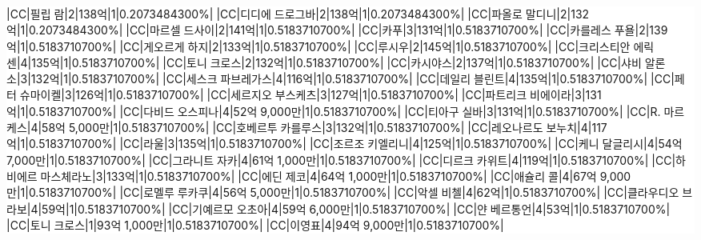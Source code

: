 |CC|필립 람|2|138억|1|0.2073484300%|
|CC|디디에 드로그바|2|138억|1|0.2073484300%|
|CC|파올로 말디니|2|132억|1|0.2073484300%|
|CC|마르셀 드사이|2|141억|1|0.5183710700%|
|CC|카푸|3|131억|1|0.5183710700%|
|CC|카를레스 푸욜|2|139억|1|0.5183710700%|
|CC|게오르게 하지|2|133억|1|0.5183710700%|
|CC|루시우|2|145억|1|0.5183710700%|
|CC|크리스티안 에릭센|4|135억|1|0.5183710700%|
|CC|토니 크로스|2|132억|1|0.5183710700%|
|CC|카시야스|2|137억|1|0.5183710700%|
|CC|샤비 알론소|3|132억|1|0.5183710700%|
|CC|세스크 파브레가스|4|116억|1|0.5183710700%|
|CC|데일리 블린트|4|135억|1|0.5183710700%|
|CC|페터 슈마이켈|3|126억|1|0.5183710700%|
|CC|세르지오 부스케츠|3|127억|1|0.5183710700%|
|CC|파트리크 비에이라|3|131억|1|0.5183710700%|
|CC|다비드 오스피나|4|52억 9,000만|1|0.5183710700%|
|CC|티아구 실바|3|131억|1|0.5183710700%|
|CC|R. 마르케스|4|58억 5,000만|1|0.5183710700%|
|CC|호베르투 카를루스|3|132억|1|0.5183710700%|
|CC|레오나르도 보누치|4|117억|1|0.5183710700%|
|CC|라울|3|135억|1|0.5183710700%|
|CC|조르조 키엘리니|4|125억|1|0.5183710700%|
|CC|케니 달글리시|4|54억 7,000만|1|0.5183710700%|
|CC|그라니트 자카|4|61억 1,000만|1|0.5183710700%|
|CC|디르크 카위트|4|119억|1|0.5183710700%|
|CC|하비에르 마스체라노|3|133억|1|0.5183710700%|
|CC|에딘 제코|4|64억 1,000만|1|0.5183710700%|
|CC|애슐리 콜|4|67억 9,000만|1|0.5183710700%|
|CC|로멜루 루카쿠|4|56억 5,000만|1|0.5183710700%|
|CC|악셀 비첼|4|62억|1|0.5183710700%|
|CC|클라우디오 브라보|4|59억|1|0.5183710700%|
|CC|기예르모 오초아|4|59억 6,000만|1|0.5183710700%|
|CC|얀 베르통언|4|53억|1|0.5183710700%|
|CC|토니 크로스|1|93억 1,000만|1|0.5183710700%|
|CC|이영표|4|94억 9,000만|1|0.5183710700%|